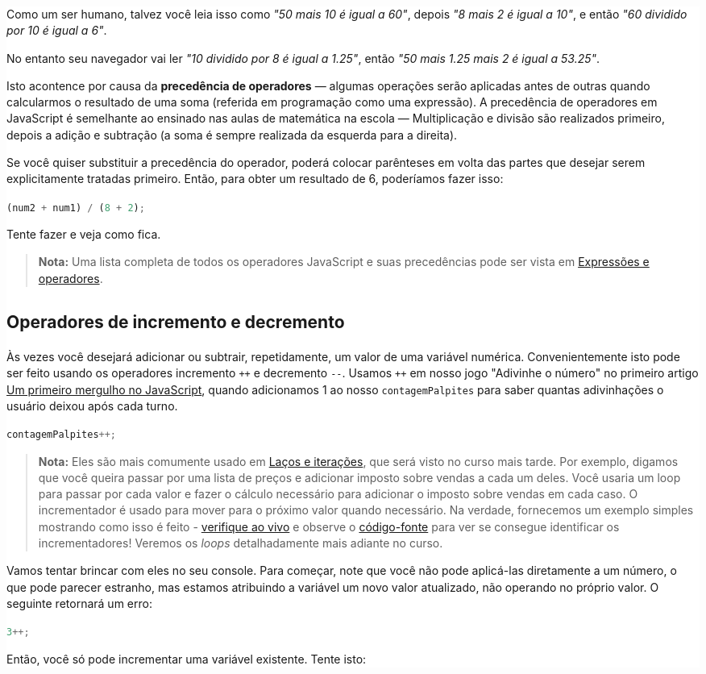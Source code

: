 Como um ser humano, talvez você leia isso como _"50 mais 10 é igual a 60"_, depois _"8 mais 2 é igual a 10"_, e então _"60 dividido por 10 é igual a 6"_.

No entanto seu navegador vai ler _"10 dividido por 8 é igual a 1.25"_, então _"50 mais 1.25 mais 2 é igual a 53.25"_.

Isto acontence por causa da **precedência de operadores** — algumas operações serão aplicadas antes de outras quando calcularmos o resultado de uma soma (referida em programação como uma expressão). A precedência de operadores em JavaScript é semelhante ao ensinado nas aulas de matemática na escola — Multiplicação e divisão são realizados primeiro, depois a adição e subtração (a soma é sempre realizada da esquerda para a direita).

Se você quiser substituir a precedência do operador, poderá colocar parênteses em volta das partes que desejar serem explicitamente tratadas primeiro. Então, para obter um resultado de 6, poderíamos fazer isso:

```js
(num2 + num1) / (8 + 2);
```

Tente fazer e veja como fica.

> **Nota:** Uma lista completa de todos os operadores JavaScript e suas precedências pode ser vista em [Expressões e operadores](/pt-BR/docs/Web/JavaScript/Guide/Expressions_and_Operators#Operator_precedence).

## Operadores de incremento e decremento

Às vezes você desejará adicionar ou subtrair, repetidamente, um valor de uma variável numérica. Convenientemente isto pode ser feito usando os operadores incremento `++` e decremento `--`. Usamos `++` em nosso jogo "Adivinhe o número" no primeiro artigo [Um primeiro mergulho no JavaScript](/pt-BR/docs/Learn/JavaScript/First_steps/A_first_splash), quando adicionamos 1 ao nosso `contagemPalpites` para saber quantas adivinhações o usuário deixou após cada turno.

```js
contagemPalpites++;
```

> **Nota:** Eles são mais comumente usado em [Laços e iterações](/pt-BR/docs/Web/JavaScript/Guide/Lacos_e_iteracoes), que será visto no curso mais tarde. Por exemplo, digamos que você queira passar por uma lista de preços e adicionar imposto sobre vendas a cada um deles. Você usaria um loop para passar por cada valor e fazer o cálculo necessário para adicionar o imposto sobre vendas em cada caso. O incrementador é usado para mover para o próximo valor quando necessário. Na verdade, fornecemos um exemplo simples mostrando como isso é feito - [verifique ao vivo](https://mdn.github.io/learning-area/javascript/introduction-to-js-1/maths/loop.html) e observe o [código-fonte](https://github.com/mdn/learning-area/blob/master/javascript/introduction-to-js-1/maths/loop.html) para ver se consegue identificar os incrementadores! Veremos os _loops_ detalhadamente mais adiante no curso.

Vamos tentar brincar com eles no seu console. Para começar, note que você não pode aplicá-las diretamente a um número, o que pode parecer estranho, mas estamos atribuindo a variável um novo valor atualizado, não operando no próprio valor. O seguinte retornará um erro:

```js
3++;
```

Então, você só pode incrementar uma variável existente. Tente isto:
